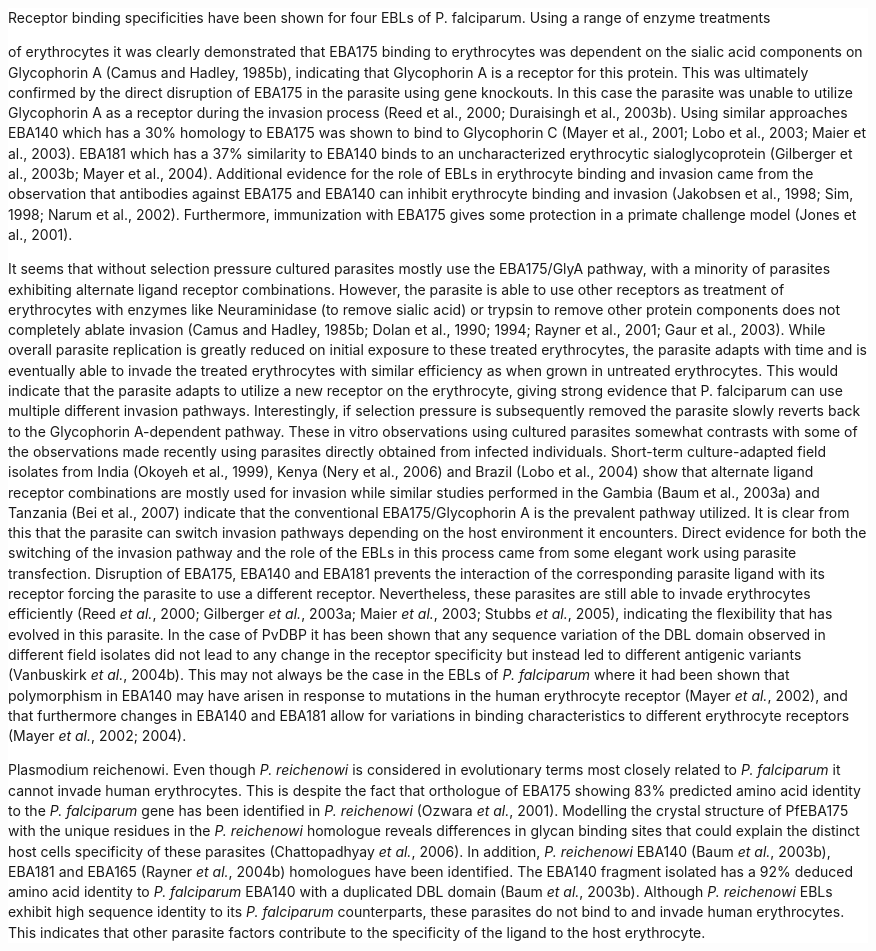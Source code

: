 Receptor binding specificities have been shown for four EBLs of P. falciparum. Using a range of enzyme treatments

of erythrocytes it was clearly demonstrated that EBA175 binding to erythrocytes was dependent on the sialic acid components on Glycophorin A (Camus and Hadley, 1985b), indicating that Glycophorin A is a receptor for this protein. This was ultimately confirmed by the direct disruption of EBA175 in the parasite using gene knockouts. In this case the parasite was unable to utilize Glycophorin A as a receptor during the invasion process (Reed et al., 2000; Duraisingh et al., 2003b). Using similar approaches EBA140 which has a 30% homology to EBA175 was shown to bind to Glycophorin C (Mayer et al., 2001; Lobo et al., 2003; Maier et al., 2003). EBA181 which has a 37% similarity to EBA140 binds to an uncharacterized erythrocytic sialoglycoprotein (Gilberger et al., 2003b; Mayer et al., 2004). Additional evidence for the role of EBLs in erythrocyte binding and invasion came from the observation that antibodies against EBA175 and EBA140 can inhibit erythrocyte binding and invasion (Jakobsen et al., 1998; Sim, 1998; Narum et al., 2002). Furthermore, immunization with EBA175 gives some protection in a primate challenge model (Jones et al., 2001).

It seems that without selection pressure cultured parasites mostly use the EBA175/GlyA pathway, with a minority of parasites exhibiting alternate ligand receptor combinations. However, the parasite is able to use other receptors as treatment of erythrocytes with enzymes like Neuraminidase (to remove sialic acid) or trypsin to remove other protein components does not completely ablate invasion (Camus and Hadley, 1985b; Dolan et al., 1990; 1994; Rayner et al., 2001; Gaur et al., 2003). While overall parasite replication is greatly reduced on initial exposure to these treated erythrocytes, the parasite adapts with time and is eventually able to invade the treated erythrocytes with similar efficiency as when grown in untreated erythrocytes. This would indicate that the parasite adapts to utilize a new receptor on the erythrocyte, giving strong evidence that P. falciparum can use multiple different invasion pathways. Interestingly, if selection pressure is subsequently removed the parasite slowly reverts back to the Glycophorin A-dependent pathway. These in vitro observations using cultured parasites somewhat contrasts with some of the observations made recently using parasites directly obtained from infected individuals. Short-term culture-adapted field isolates from India (Okoyeh et al., 1999), Kenya (Nery et al., 2006) and Brazil (Lobo et al., 2004) show that alternate ligand receptor combinations are mostly used for invasion while similar studies performed in the Gambia (Baum et al., 2003a) and Tanzania (Bei et al., 2007) indicate that the conventional EBA175/Glycophorin A is the prevalent pathway utilized. It is clear from this that the parasite can switch invasion pathways depending on the host environment it encounters. Direct evidence for both the switching of the invasion pathway and the role of the EBLs in this process came from some elegant work
using parasite transfection. Disruption of EBA175, EBA140 and EBA181 prevents the interaction of the corresponding parasite ligand with its receptor forcing the parasite to use a different receptor. Nevertheless, these parasites are still able to invade erythrocytes efficiently (Reed *et al.*, 2000; Gilberger *et al.*, 2003a; Maier *et al.*, 2003; Stubbs *et al.*, 2005), indicating the flexibility that has evolved in this parasite. In the case of PvDBP it has been shown that any sequence variation of the DBL domain observed in different field isolates did not lead to any change in the receptor specificity but instead led to different antigenic variants (Vanbuskirk *et al.*, 2004b). This may not always be the case in the EBLs of *P. falciparum* where it had been shown that polymorphism in EBA140 may have arisen in response to mutations in the human erythrocyte receptor (Mayer *et al.*, 2002), and that furthermore changes in EBA140 and EBA181 allow for variations in binding characteristics to different erythrocyte receptors (Mayer *et al.*, 2002; 2004).

Plasmodium reichenowi. Even though *P. reichenowi* is considered in evolutionary terms most closely related to *P. falciparum* it cannot invade human erythrocytes. This is despite the fact that orthologue of EBA175 showing 83% predicted amino acid identity to the *P. falciparum* gene has been identified in *P. reichenowi* (Ozwara *et al.*, 2001). Modelling the crystal structure of PfEBA175 with the unique residues in the *P. reichenowi* homologue reveals differences in glycan binding sites that could explain the distinct host cells specificity of these parasites (Chattopadhyay *et al.*, 2006). In addition, *P. reichenowi* EBA140 (Baum *et al.*, 2003b), EBA181 and EBA165 (Rayner *et al.*, 2004b) homologues have been identified. The EBA140 fragment isolated has a 92% deduced amino acid identity to *P. falciparum* EBA140 with a duplicated DBL domain (Baum *et al.*, 2003b). Although *P. reichenowi* EBLs exhibit high sequence identity to its *P. falciparum* counterparts, these parasites do not bind to and invade human erythrocytes. This indicates that other parasite factors contribute to the specificity of the ligand to the host erythrocyte.
